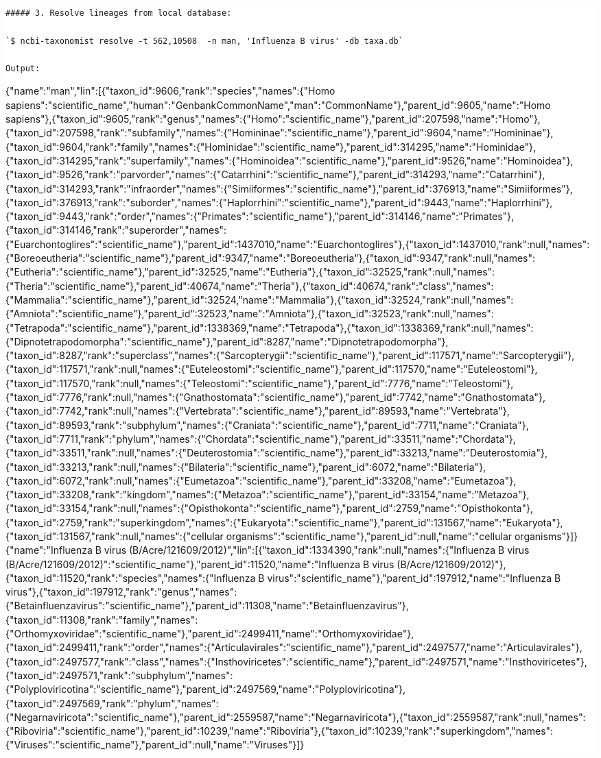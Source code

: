 ```
##### 3. Resolve lineages from local database:

`$ ncbi-taxonomist resolve -t 562,10508  -n man, 'Influenza B virus' -db taxa.db`

Output:

```
{"name":"man","lin":[{"taxon_id":9606,"rank":"species","names":{"Homo sapiens":"scientific_name","human":"GenbankCommonName","man":"CommonName"},"parent_id":9605,"name":"Homo sapiens"},{"taxon_id":9605,"rank":"genus","names":{"Homo":"scientific_name"},"parent_id":207598,"name":"Homo"},{"taxon_id":207598,"rank":"subfamily","names":{"Homininae":"scientific_name"},"parent_id":9604,"name":"Homininae"},{"taxon_id":9604,"rank":"family","names":{"Hominidae":"scientific_name"},"parent_id":314295,"name":"Hominidae"},{"taxon_id":314295,"rank":"superfamily","names":{"Hominoidea":"scientific_name"},"parent_id":9526,"name":"Hominoidea"},{"taxon_id":9526,"rank":"parvorder","names":{"Catarrhini":"scientific_name"},"parent_id":314293,"name":"Catarrhini"},{"taxon_id":314293,"rank":"infraorder","names":{"Simiiformes":"scientific_name"},"parent_id":376913,"name":"Simiiformes"},{"taxon_id":376913,"rank":"suborder","names":{"Haplorrhini":"scientific_name"},"parent_id":9443,"name":"Haplorrhini"},{"taxon_id":9443,"rank":"order","names":{"Primates":"scientific_name"},"parent_id":314146,"name":"Primates"},{"taxon_id":314146,"rank":"superorder","names":{"Euarchontoglires":"scientific_name"},"parent_id":1437010,"name":"Euarchontoglires"},{"taxon_id":1437010,"rank":null,"names":{"Boreoeutheria":"scientific_name"},"parent_id":9347,"name":"Boreoeutheria"},{"taxon_id":9347,"rank":null,"names":{"Eutheria":"scientific_name"},"parent_id":32525,"name":"Eutheria"},{"taxon_id":32525,"rank":null,"names":{"Theria":"scientific_name"},"parent_id":40674,"name":"Theria"},{"taxon_id":40674,"rank":"class","names":{"Mammalia":"scientific_name"},"parent_id":32524,"name":"Mammalia"},{"taxon_id":32524,"rank":null,"names":{"Amniota":"scientific_name"},"parent_id":32523,"name":"Amniota"},{"taxon_id":32523,"rank":null,"names":{"Tetrapoda":"scientific_name"},"parent_id":1338369,"name":"Tetrapoda"},{"taxon_id":1338369,"rank":null,"names":{"Dipnotetrapodomorpha":"scientific_name"},"parent_id":8287,"name":"Dipnotetrapodomorpha"},{"taxon_id":8287,"rank":"superclass","names":{"Sarcopterygii":"scientific_name"},"parent_id":117571,"name":"Sarcopterygii"},{"taxon_id":117571,"rank":null,"names":{"Euteleostomi":"scientific_name"},"parent_id":117570,"name":"Euteleostomi"},{"taxon_id":117570,"rank":null,"names":{"Teleostomi":"scientific_name"},"parent_id":7776,"name":"Teleostomi"},{"taxon_id":7776,"rank":null,"names":{"Gnathostomata":"scientific_name"},"parent_id":7742,"name":"Gnathostomata"},{"taxon_id":7742,"rank":null,"names":{"Vertebrata":"scientific_name"},"parent_id":89593,"name":"Vertebrata"},{"taxon_id":89593,"rank":"subphylum","names":{"Craniata":"scientific_name"},"parent_id":7711,"name":"Craniata"},{"taxon_id":7711,"rank":"phylum","names":{"Chordata":"scientific_name"},"parent_id":33511,"name":"Chordata"},{"taxon_id":33511,"rank":null,"names":{"Deuterostomia":"scientific_name"},"parent_id":33213,"name":"Deuterostomia"},{"taxon_id":33213,"rank":null,"names":{"Bilateria":"scientific_name"},"parent_id":6072,"name":"Bilateria"},{"taxon_id":6072,"rank":null,"names":{"Eumetazoa":"scientific_name"},"parent_id":33208,"name":"Eumetazoa"},{"taxon_id":33208,"rank":"kingdom","names":{"Metazoa":"scientific_name"},"parent_id":33154,"name":"Metazoa"},{"taxon_id":33154,"rank":null,"names":{"Opisthokonta":"scientific_name"},"parent_id":2759,"name":"Opisthokonta"},{"taxon_id":2759,"rank":"superkingdom","names":{"Eukaryota":"scientific_name"},"parent_id":131567,"name":"Eukaryota"},{"taxon_id":131567,"rank":null,"names":{"cellular organisms":"scientific_name"},"parent_id":null,"name":"cellular organisms"}]}
{"name":"Influenza B virus (B/Acre/121609/2012)","lin":[{"taxon_id":1334390,"rank":null,"names":{"Influenza B virus (B/Acre/121609/2012)":"scientific_name"},"parent_id":11520,"name":"Influenza B virus (B/Acre/121609/2012)"},{"taxon_id":11520,"rank":"species","names":{"Influenza B virus":"scientific_name"},"parent_id":197912,"name":"Influenza B virus"},{"taxon_id":197912,"rank":"genus","names":{"Betainfluenzavirus":"scientific_name"},"parent_id":11308,"name":"Betainfluenzavirus"},{"taxon_id":11308,"rank":"family","names":{"Orthomyxoviridae":"scientific_name"},"parent_id":2499411,"name":"Orthomyxoviridae"},{"taxon_id":2499411,"rank":"order","names":{"Articulavirales":"scientific_name"},"parent_id":2497577,"name":"Articulavirales"},{"taxon_id":2497577,"rank":"class","names":{"Insthoviricetes":"scientific_name"},"parent_id":2497571,"name":"Insthoviricetes"},{"taxon_id":2497571,"rank":"subphylum","names":{"Polyploviricotina":"scientific_name"},"parent_id":2497569,"name":"Polyploviricotina"},{"taxon_id":2497569,"rank":"phylum","names":{"Negarnaviricota":"scientific_name"},"parent_id":2559587,"name":"Negarnaviricota"},{"taxon_id":2559587,"rank":null,"names":{"Riboviria":"scientific_name"},"parent_id":10239,"name":"Riboviria"},{"taxon_id":10239,"rank":"superkingdom","names":{"Viruses":"scientific_name"},"parent_id":null,"name":"Viruses"}]}